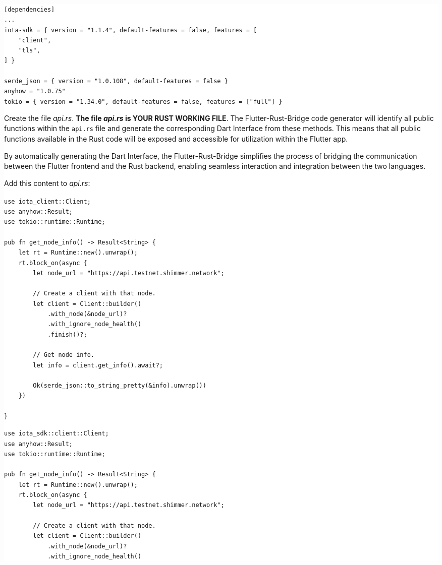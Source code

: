 ```rust, ignore
[dependencies]
...
iota-sdk = { version = "1.1.4", default-features = false, features = [
    "client",
    "tls",
] }

serde_json = { version = "1.0.108", default-features = false }
anyhow = "1.0.75"
tokio = { version = "1.34.0", default-features = false, features = ["full"] }
```

</div>

Create the file _api.rs_. **The file _api.rs_ is YOUR RUST WORKING FILE**. The Flutter-Rust-Bridge code generator will identify all public functions within the `api.rs` file and generate the corresponding Dart Interface from these methods. This means that all public functions available in the Rust code will be exposed and accessible for utilization within the Flutter app.

By automatically generating the Dart Interface, the Flutter-Rust-Bridge simplifies the process of bridging the communication between the Flutter frontend and the Rust backend, enabling seamless interaction and integration between the two languages.

Add this content to _api.rs_:

<div class="tabbed-blocks">

```rust, ignore
use iota_client::Client;
use anyhow::Result;
use tokio::runtime::Runtime;

pub fn get_node_info() -> Result<String> {
    let rt = Runtime::new().unwrap();
    rt.block_on(async {
        let node_url = "https://api.testnet.shimmer.network";

        // Create a client with that node.
        let client = Client::builder()
            .with_node(&node_url)?
            .with_ignore_node_health()
            .finish()?;

        // Get node info.
        let info = client.get_info().await?;

        Ok(serde_json::to_string_pretty(&info).unwrap())
    })

}

```

```rust, ignore
use iota_sdk::client::Client;
use anyhow::Result;
use tokio::runtime::Runtime;

pub fn get_node_info() -> Result<String> {
    let rt = Runtime::new().unwrap();
    rt.block_on(async {
        let node_url = "https://api.testnet.shimmer.network";

        // Create a client with that node.
        let client = Client::builder()
            .with_node(&node_url)?
            .with_ignore_node_health()
```